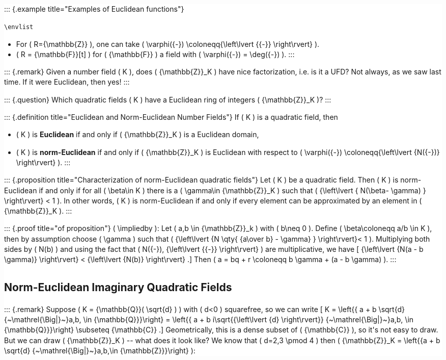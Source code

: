 ::: {.example title="Examples of Euclidean functions"}
```{=tex}
\envlist
```
-   For \( R={\mathbb{Z}} \), one can take \( \varphi({-}) \coloneqq{\left\lvert {{-}} \right\rvert} \).
-   \( R = {\mathbb{F}}[t] \) for \( {\mathbb{F}} \) a field with \( \varphi({-}) = \deg({-}) \).
:::

::: {.remark}
Given a number field \( K \), does \( {\mathbb{Z}}_K \) have nice factorization, i.e. is it a UFD? Not always, as we saw last time. If it were Euclidean, then yes!
:::

::: {.question}
Which quadratic fields \( K \) have a Euclidean ring of integers \( {\mathbb{Z}}_K \)?
:::

::: {.definition title="Euclidean and Norm-Euclidean Number Fields"}
If \( K \) is a quadratic field, then

-   \( K \) is **Euclidean** if and only if \( {\mathbb{Z}}_K \) is a Euclidean domain,

-   \( K \) is **norm-Euclidean** if and only if \( {\mathbb{Z}}_K \) is Euclidean with respect to \( \varphi({-}) \coloneqq{\left\lvert {N({-})} \right\rvert} \).
:::

::: {.proposition title="Characterization of norm-Euclidean quadratic fields"}
Let \( K \) be a quadratic field. Then \( K \) is norm-Euclidean if and only if for all \( \beta\in K \) there is a \( \gamma\in {\mathbb{Z}}_K \) such that \( {\left\lvert { N(\beta- \gamma) } \right\rvert} < 1 \). In other words, \( K \) is norm-Euclidean if and only if every element can be approximated by an element in \( {\mathbb{Z}}_K \).
:::

::: {.proof title="of proposition"}
\( \impliedby \): Let \( a,b \in {\mathbb{Z}}_k \) with \( b\neq 0 \). Define \( \beta\coloneqq a/b \in K \), then by assumption choose \( \gamma \) such that \( {\left\lvert {N \qty{ {a\over b} - \gamma} } \right\rvert}< 1 \). Multiplying both sides by \( N(b) \) and using the fact that \( N({-}), {\left\lvert {{-}} \right\rvert} \) are multiplicative, we have
\[
{\left\lvert {N(a - b \gamma)} \right\rvert} < {\left\lvert {N(b)} \right\rvert} 
.\]
Then \( a = bq + r \coloneqq b \gamma + (a - b \gamma) \).
:::

## Norm-Euclidean Imaginary Quadratic Fields

::: {.remark}
Suppose \( K = {\mathbb{Q}}( \sqrt{d} ) \) with \( d<0 \) squarefree, so we can write
\[
K = \left\{{ a + b \sqrt{d} {~\mathrel{\Big|}~}a,b, \in {\mathbb{Q}}}\right\}
= \left\{{ a + b i\sqrt{{\left\lvert {d} \right\rvert}} {~\mathrel{\Big|}~}a,b, \in {\mathbb{Q}}}\right\} \subseteq {\mathbb{C}}
.\]
Geometrically, this is a dense subset of \( {\mathbb{C}} \), so it's not easy to draw. But we can draw \( {\mathbb{Z}}_K \) -- what does it look like? We know that \( d=2,3 \pmod 4 \) then \( {\mathbb{Z}}_K = \left\{{a + b \sqrt{d} {~\mathrel{\Big|}~}a,b,\in {\mathbb{Z}}}\right\} \):
